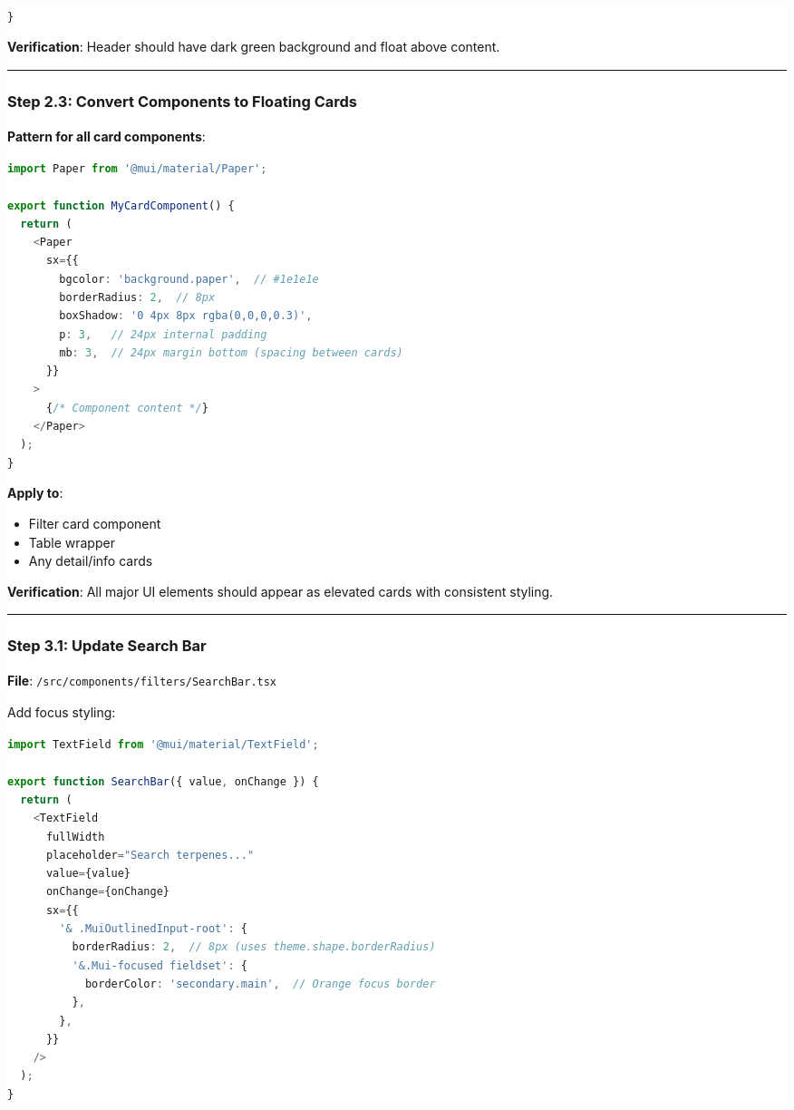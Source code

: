 ```typescript
}
```

**Verification**: Header should have dark green background and float above content.

---

### Step 2.3: Convert Components to Floating Cards

**Pattern for all card components**:

```typescript
import Paper from '@mui/material/Paper';

export function MyCardComponent() {
  return (
    <Paper
      sx={{
        bgcolor: 'background.paper',  // #1e1e1e
        borderRadius: 2,  // 8px
        boxShadow: '0 4px 8px rgba(0,0,0,0.3)',
        p: 3,   // 24px internal padding
        mb: 3,  // 24px margin bottom (spacing between cards)
      }}
    >
      {/* Component content */}
    </Paper>
  );
}
```

**Apply to**:
- Filter card component
- Table wrapper
- Any detail/info cards

**Verification**: All major UI elements should appear as elevated cards with consistent styling.

---

### Step 3.1: Update Search Bar

**File**: `/src/components/filters/SearchBar.tsx`

Add focus styling:

```typescript
import TextField from '@mui/material/TextField';

export function SearchBar({ value, onChange }) {
  return (
    <TextField
      fullWidth
      placeholder="Search terpenes..."
      value={value}
      onChange={onChange}
      sx={{
        '& .MuiOutlinedInput-root': {
          borderRadius: 2,  // 8px (uses theme.shape.borderRadius)
          '&.Mui-focused fieldset': {
            borderColor: 'secondary.main',  // Orange focus border
          },
        },
      }}
    />
  );
}
```